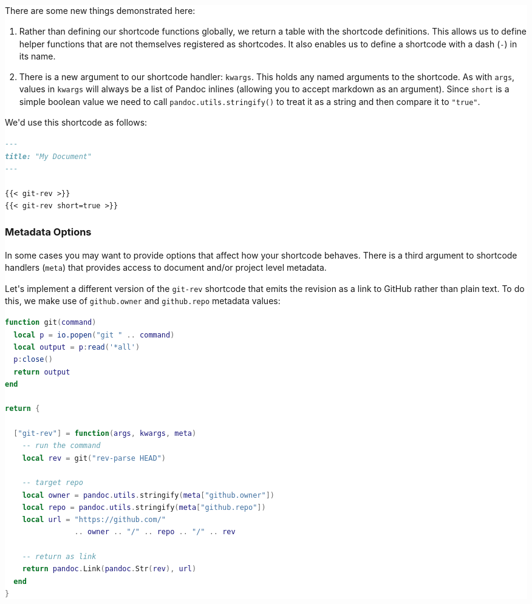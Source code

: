 There are some new things demonstrated here:

1.  Rather than defining our shortcode functions globally, we return a table with the shortcode definitions. This allows us to define helper functions that are not themselves registered as shortcodes. It also enables us to define a shortcode with a dash (`-`) in its name.

2.  There is a new argument to our shortcode handler: `kwargs`. This holds any named arguments to the shortcode. As with `args`, values in `kwargs` will always be a list of Pandoc inlines (allowing you to accept markdown as an argument). Since `short` is a simple boolean value we need to call `pandoc.utils.stringify()` to treat it as a string and then compare it to `"true"`.

We'd use this shortcode as follows:

``` {.markdown shortcodes="false"}
---
title: "My Document"
---

{{< git-rev >}}
{{< git-rev short=true >}}
```

### Metadata Options

In some cases you may want to provide options that affect how your shortcode behaves. There is a third argument to shortcode handlers (`meta`) that provides access to document and/or project level metadata.

Let's implement a different version of the `git-rev` shortcode that emits the revision as a link to GitHub rather than plain text. To do this, we make use of `github.owner` and `github.repo` metadata values:

``` {.lua filename="git.lua"}
function git(command)
  local p = io.popen("git " .. command)
  local output = p:read('*all')
  p:close()
  return output
end

return {
  
  ["git-rev"] = function(args, kwargs, meta)
    -- run the command
    local rev = git("rev-parse HEAD")
    
    -- target repo
    local owner = pandoc.utils.stringify(meta["github.owner"])
    local repo = pandoc.utils.stringify(meta["github.repo"])
    local url = "https://github.com/" 
                .. owner .. "/" .. repo .. "/" .. rev 
    
    -- return as link
    return pandoc.Link(pandoc.Str(rev), url)
  end
}
```


[^_formats-common-1]: This is most common in the the case of PDF based formats which have a secondary step of converting the LaTeX produced by Pandoc into a PDF. If there are files that are referenced indirectly by the LaTeX, they will need to be discoverable and should typically be copied into the same directory that contains the LaTeX input.